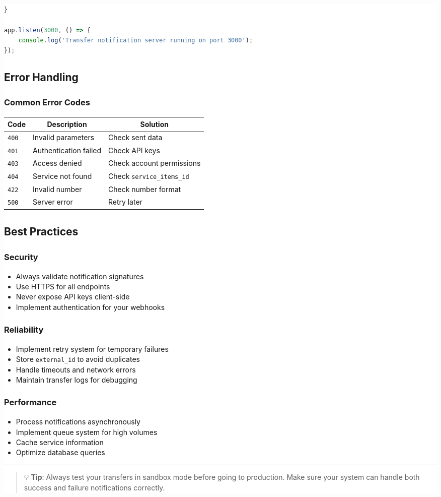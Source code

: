 ```javascript
}

app.listen(3000, () => {
    console.log('Transfer notification server running on port 3000');
});
```

## Error Handling

### Common Error Codes

| Code | Description | Solution |
|------|-------------|----------|
| `400` | Invalid parameters | Check sent data |
| `401` | Authentication failed | Check API keys |
| `403` | Access denied | Check account permissions |
| `404` | Service not found | Check `service_items_id` |
| `422` | Invalid number | Check number format |
| `500` | Server error | Retry later |

## Best Practices

### Security
- Always validate notification signatures
- Use HTTPS for all endpoints
- Never expose API keys client-side
- Implement authentication for your webhooks

### Reliability
- Implement retry system for temporary failures
- Store `external_id` to avoid duplicates
- Handle timeouts and network errors
- Maintain transfer logs for debugging

### Performance
- Process notifications asynchronously
- Implement queue system for high volumes
- Cache service information
- Optimize database queries

---

> 💡 **Tip**: Always test your transfers in sandbox mode before going to production. Make sure your system can handle both success and failure notifications correctly.

